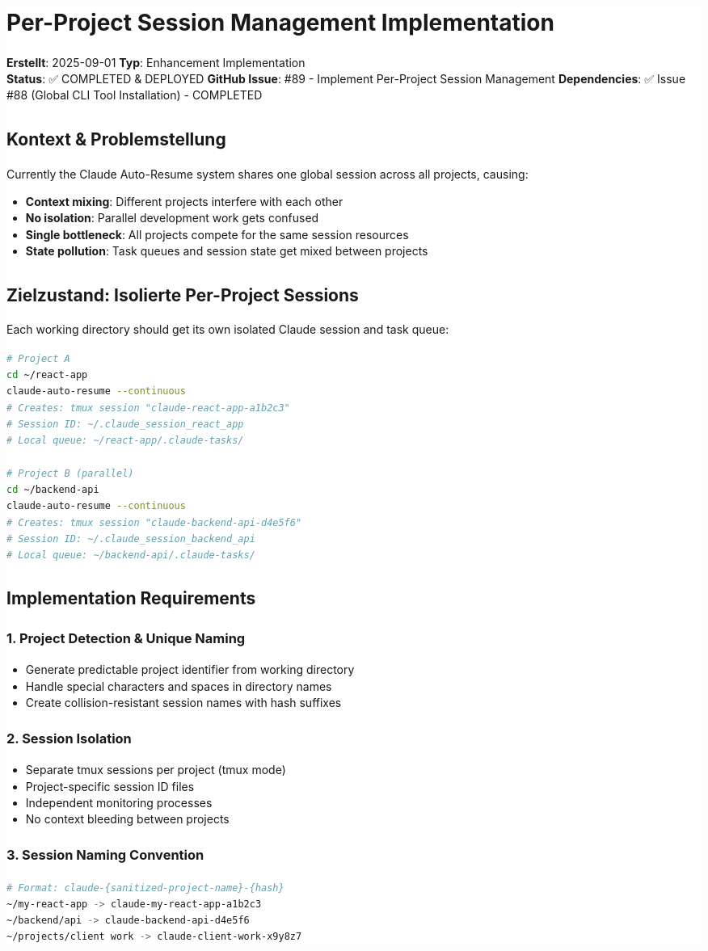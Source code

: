 # Per-Project Session Management Implementation

**Erstellt**: 2025-09-01
**Typ**: Enhancement Implementation  
**Status**: ✅ COMPLETED & DEPLOYED
**GitHub Issue**: #89 - Implement Per-Project Session Management
**Dependencies**: ✅ Issue #88 (Global CLI Tool Installation) - COMPLETED

## Kontext & Problemstellung

Currently the Claude Auto-Resume system shares one global session across all projects, causing:
- **Context mixing**: Different projects interfere with each other
- **No isolation**: Parallel development work gets confused
- **Single bottleneck**: All projects compete for the same session resources
- **State pollution**: Task queues and session state get mixed between projects

## Zielzustand: Isolierte Per-Project Sessions

Each working directory should get its own isolated Claude session and task queue:

```bash
# Project A
cd ~/react-app
claude-auto-resume --continuous
# Creates: tmux session "claude-react-app-a1b2c3"
# Session ID: ~/.claude_session_react_app  
# Local queue: ~/react-app/.claude-tasks/

# Project B (parallel)
cd ~/backend-api  
claude-auto-resume --continuous
# Creates: tmux session "claude-backend-api-d4e5f6"
# Session ID: ~/.claude_session_backend_api
# Local queue: ~/backend-api/.claude-tasks/
```

## Implementation Requirements

### 1. Project Detection & Unique Naming
- Generate predictable project identifier from working directory
- Handle special characters and spaces in directory names
- Create collision-resistant session names with hash suffixes

### 2. Session Isolation
- Separate tmux sessions per project (tmux mode)
- Project-specific session ID files  
- Independent monitoring processes
- No context bleeding between projects

### 3. Session Naming Convention
```bash
# Format: claude-{sanitized-project-name}-{hash}
~/my-react-app -> claude-my-react-app-a1b2c3
~/backend/api -> claude-backend-api-d4e5f6  
~/projects/client work -> claude-client-work-x9y8z7
```
